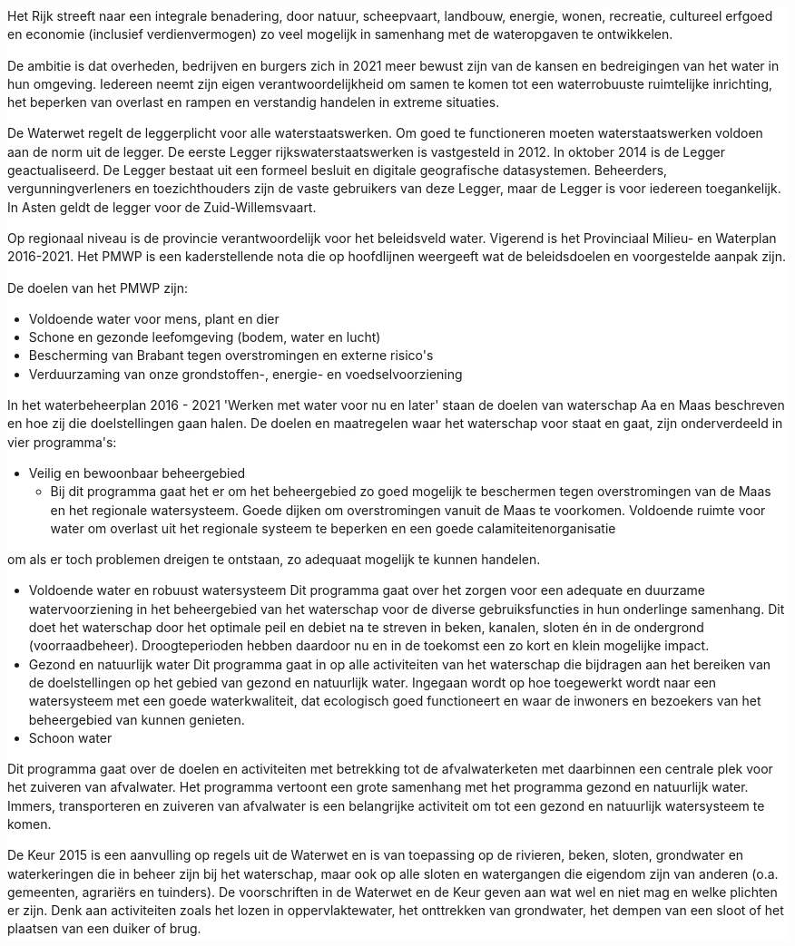 Het Rijk streeft naar een integrale benadering, door natuur, scheepvaart, landbouw, energie, wonen, recreatie, cultureel erfgoed en economie (inclusief verdienvermogen) zo veel mogelijk in samenhang met de wateropgaven te ontwikkelen.

De ambitie is dat overheden, bedrijven en burgers zich in 2021 meer bewust zijn van de kansen en bedreigingen van het water in hun omgeving. Iedereen neemt zijn eigen verantwoordelijkheid om samen te komen tot een waterrobuuste ruimtelijke inrichting, het beperken van overlast en rampen en verstandig handelen in extreme situaties.

De Waterwet regelt de leggerplicht voor alle waterstaatswerken. Om goed te functioneren moeten waterstaatswerken voldoen aan de norm uit de legger. De eerste Legger rijkswaterstaatswerken is vastgesteld in 2012. In oktober 2014 is de Legger geactualiseerd. De Legger bestaat uit een formeel besluit en digitale geografische datasystemen. Beheerders, vergunningverleners en toezichthouders zijn de vaste gebruikers van deze Legger, maar de Legger is voor iedereen toegankelijk. In Asten geldt de legger voor de Zuid-Willemsvaart.

Op regionaal niveau is de provincie verantwoordelijk voor het beleidsveld water. Vigerend is het Provinciaal Milieu- en Waterplan 2016-2021. Het PMWP is een kaderstellende nota die op hoofdlijnen weergeeft wat de beleidsdoelen en voorgestelde aanpak zijn.

De doelen van het PMWP zijn:

- Voldoende water voor mens, plant en dier
- Schone en gezonde leefomgeving (bodem, water en lucht)
- Bescherming van Brabant tegen overstromingen en externe risico's
- Verduurzaming van onze grondstoffen-, energie- en voedselvoorziening

In het waterbeheerplan 2016 - 2021 'Werken met water voor nu en later' staan de doelen van waterschap Aa en Maas beschreven en hoe zij die doelstellingen gaan halen. De doelen en maatregelen waar het waterschap voor staat en gaat, zijn onderverdeeld in vier programma's:

- Veilig en bewoonbaar beheergebied
	- Bij dit programma gaat het er om het beheergebied zo goed mogelijk te beschermen tegen overstromingen van de Maas en het regionale watersysteem. Goede dijken om overstromingen vanuit de Maas te voorkomen. Voldoende ruimte voor water om overlast uit het regionale systeem te beperken en een goede calamiteitenorganisatie

om als er toch problemen dreigen te ontstaan, zo adequaat mogelijk te kunnen handelen.

- Voldoende water en robuust watersysteem Dit programma gaat over het zorgen voor een adequate en duurzame watervoorziening in het beheergebied van het waterschap voor de diverse gebruiksfuncties in hun onderlinge samenhang. Dit doet het waterschap door het optimale peil en debiet na te streven in beken, kanalen, sloten én in de ondergrond (voorraadbeheer). Droogteperioden hebben daardoor nu en in de toekomst een zo kort en klein mogelijke impact.
- Gezond en natuurlijk water Dit programma gaat in op alle activiteiten van het waterschap die bijdragen aan het bereiken van de doelstellingen op het gebied van gezond en natuurlijk water. Ingegaan wordt op hoe toegewerkt wordt naar een watersysteem met een goede waterkwaliteit, dat ecologisch goed functioneert en waar de inwoners en bezoekers van het beheergebied van kunnen genieten.
- Schoon water

Dit programma gaat over de doelen en activiteiten met betrekking tot de afvalwaterketen met daarbinnen een centrale plek voor het zuiveren van afvalwater. Het programma vertoont een grote samenhang met het programma gezond en natuurlijk water. Immers, transporteren en zuiveren van afvalwater is een belangrijke activiteit om tot een gezond en natuurlijk watersysteem te komen.

De Keur 2015 is een aanvulling op regels uit de Waterwet en is van toepassing op de rivieren, beken, sloten, grondwater en waterkeringen die in beheer zijn bij het waterschap, maar ook op alle sloten en watergangen die eigendom zijn van anderen (o.a. gemeenten, agrariërs en tuinders). De voorschriften in de Waterwet en de Keur geven aan wat wel en niet mag en welke plichten er zijn. Denk aan activiteiten zoals het lozen in oppervlaktewater, het onttrekken van grondwater, het dempen van een sloot of het plaatsen van een duiker of brug.
